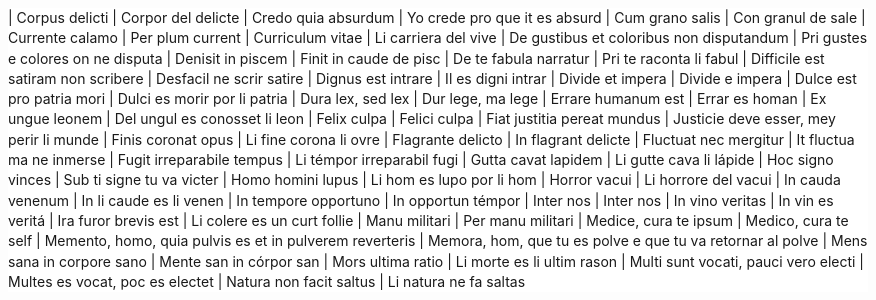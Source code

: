 | Corpus delicti | Corpor del delicte
| Credo quia absurdum | Yo crede pro que it es absurd
| Cum grano salis | Con granul de sale
| Currente calamo | Per plum current
| Curriculum vitae | Li carriera del vive
| De gustibus et coloribus non disputandum | Pri gustes e colores on ne disputa
| Denisit in piscem | Finit in caude de pisc
| De te fabula narratur | Pri te raconta li fabul
| Difficile est satiram non scribere | Desfacil ne scrir satire
| Dignus est intrare | Il es digni intrar
| Divide et impera | Divide e impera
| Dulce est pro patria mori | Dulci es morir por li patria
| Dura lex, sed lex | Dur lege, ma lege
| Errare humanum est | Errar es homan
| Ex ungue leonem | Del ungul es conosset li leon
| Felix culpa | Felici culpa
| Fiat justitia pereat mundus | Justicie deve esser, mey perir li munde
| Finis coronat opus | Li fine corona li ovre
| Flagrante delicto | In flagrant delicte
| Fluctuat nec mergitur | It fluctua ma ne inmerse
| Fugit irreparabile tempus | Li témpor irreparabil fugi
| Gutta cavat lapidem | Li gutte cava li lápide
| Hoc signo vinces | Sub ti signe tu va victer
| Homo homini lupus | Li hom es lupo por li hom
| Horror vacui | Li horrore del vacui
| In cauda venenum | In li caude es li venen
| In tempore opportuno | In opportun témpor
| Inter nos | Inter nos
| In vino veritas | In vin es veritá
| Ira furor brevis est | Li colere es un curt follie
| Manu militari | Per manu militari
| Medice, cura te ipsum | Medico, cura te self
| Memento, homo, quia pulvis es et in pulverem reverteris | Memora, hom, que tu es polve e que tu va retornar al polve
| Mens sana in corpore sano | Mente san in córpor san
| Mors ultima ratio | Li morte es li ultim rason
| Multi sunt vocati, pauci vero electi | Multes es vocat, poc es electet
| Natura non facit saltus | Li natura ne fa saltas